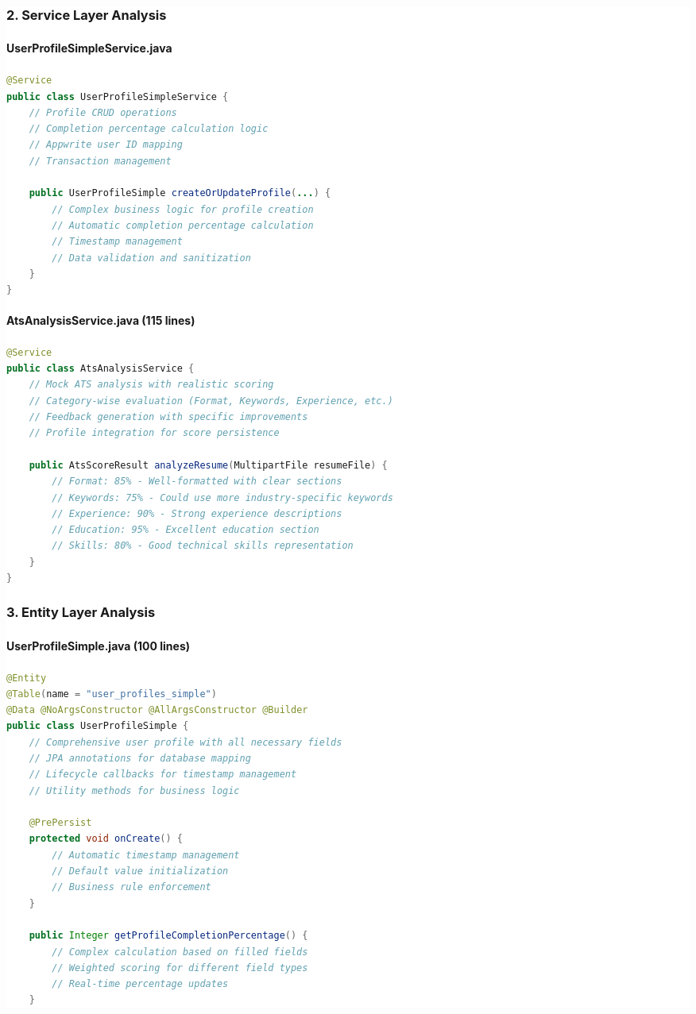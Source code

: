 ### 2. **Service Layer Analysis**

#### UserProfileSimpleService.java
```java
@Service
public class UserProfileSimpleService {
    // Profile CRUD operations
    // Completion percentage calculation logic
    // Appwrite user ID mapping
    // Transaction management
    
    public UserProfileSimple createOrUpdateProfile(...) {
        // Complex business logic for profile creation
        // Automatic completion percentage calculation
        // Timestamp management
        // Data validation and sanitization
    }
}
```

#### AtsAnalysisService.java (115 lines)
```java
@Service
public class AtsAnalysisService {
    // Mock ATS analysis with realistic scoring
    // Category-wise evaluation (Format, Keywords, Experience, etc.)
    // Feedback generation with specific improvements
    // Profile integration for score persistence
    
    public AtsScoreResult analyzeResume(MultipartFile resumeFile) {
        // Format: 85% - Well-formatted with clear sections
        // Keywords: 75% - Could use more industry-specific keywords
        // Experience: 90% - Strong experience descriptions
        // Education: 95% - Excellent education section
        // Skills: 80% - Good technical skills representation
    }
}
```

### 3. **Entity Layer Analysis**

#### UserProfileSimple.java (100 lines)
```java
@Entity
@Table(name = "user_profiles_simple")
@Data @NoArgsConstructor @AllArgsConstructor @Builder
public class UserProfileSimple {
    // Comprehensive user profile with all necessary fields
    // JPA annotations for database mapping
    // Lifecycle callbacks for timestamp management
    // Utility methods for business logic
    
    @PrePersist
    protected void onCreate() {
        // Automatic timestamp management
        // Default value initialization
        // Business rule enforcement
    }
    
    public Integer getProfileCompletionPercentage() {
        // Complex calculation based on filled fields
        // Weighted scoring for different field types
        // Real-time percentage updates
    }
```